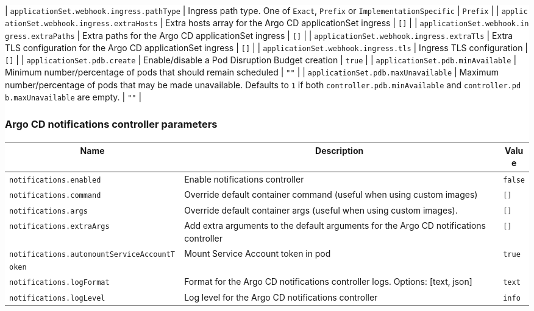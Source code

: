 | `applicationSet.webhook.ingress.pathType`                          | Ingress path type. One of `Exact`, `Prefix` or `ImplementationSpecific`                                                                                                                                                                         | `Prefix`         |
| `applicationSet.webhook.ingress.extraHosts`                        | Extra hosts array for the Argo CD applicationSet ingress                                                                                                                                                                                        | `[]`             |
| `applicationSet.webhook.ingress.extraPaths`                        | Extra paths for the Argo CD applicationSet ingress                                                                                                                                                                                              | `[]`             |
| `applicationSet.webhook.ingress.extraTls`                          | Extra TLS configuration for the Argo CD applicationSet ingress                                                                                                                                                                                  | `[]`             |
| `applicationSet.webhook.ingress.tls`                               | Ingress TLS configuration                                                                                                                                                                                                                       | `[]`             |
| `applicationSet.pdb.create`                                        | Enable/disable a Pod Disruption Budget creation                                                                                                                                                                                                 | `true`           |
| `applicationSet.pdb.minAvailable`                                  | Minimum number/percentage of pods that should remain scheduled                                                                                                                                                                                  | `""`             |
| `applicationSet.pdb.maxUnavailable`                                | Maximum number/percentage of pods that may be made unavailable. Defaults to `1` if both `controller.pdb.minAvailable` and `controller.pdb.maxUnavailable` are empty.                                                                            | `""`             |

### Argo CD notifications controller parameters

| Name                                                                         | Description                                                                                                                                                                                                                                                         | Value            |
| ---------------------------------------------------------------------------- | ------------------------------------------------------------------------------------------------------------------------------------------------------------------------------------------------------------------------------------------------------------------- | ---------------- |
| `notifications.enabled`                                                      | Enable notifications controller                                                                                                                                                                                                                                     | `false`          |
| `notifications.command`                                                      | Override default container command (useful when using custom images)                                                                                                                                                                                                | `[]`             |
| `notifications.args`                                                         | Override default container args (useful when using custom images).                                                                                                                                                                                                  | `[]`             |
| `notifications.extraArgs`                                                    | Add extra arguments to the default arguments for the Argo CD notifications controller                                                                                                                                                                               | `[]`             |
| `notifications.automountServiceAccountToken`                                 | Mount Service Account token in pod                                                                                                                                                                                                                                  | `true`           |
| `notifications.logFormat`                                                    | Format for the Argo CD notifications controller logs. Options: [text, json]                                                                                                                                                                                         | `text`           |
| `notifications.logLevel`                                                     | Log level for the Argo CD notifications controller                                                                                                                                                                                                                  | `info`           |